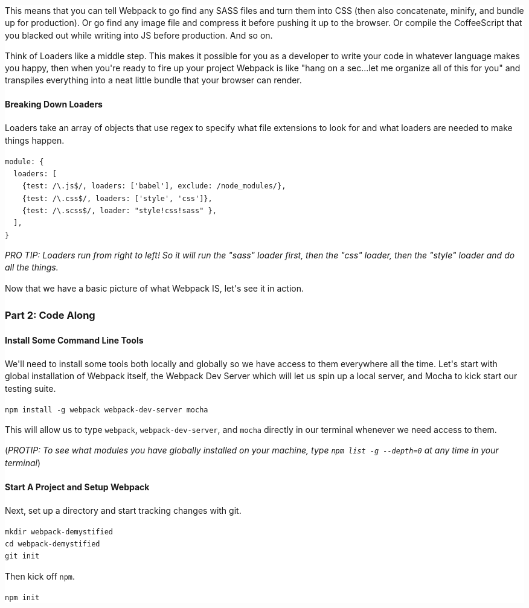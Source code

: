 This means that you can tell Webpack to go find any SASS files and turn them into CSS (then also concatenate, minify, and bundle up for production). Or go find any image file and compress it before pushing it up to the browser. Or compile the CoffeeScript that you blacked out while writing into JS before production. And so on.

Think of Loaders like a middle step. This makes it possible for you as a developer to write your code in whatever language makes you happy, then when you're ready to fire up your project Webpack is like "hang on a sec...let me organize all of this for you" and transpiles everything into a neat little bundle that your browser can render.

#### Breaking Down Loaders
Loaders take an array of objects that use regex to specify what file extensions to look for and what loaders are needed to make things happen.

```
module: {
  loaders: [
    {test: /\.js$/, loaders: ['babel'], exclude: /node_modules/},
    {test: /\.css$/, loaders: ['style', 'css']},
    {test: /\.scss$/, loader: "style!css!sass" },
  ],
}
```

*PRO TIP: Loaders run from right to left! So it will run the "sass" loader first, then the "css" loader, then  the "style" loader and do all the things.*

Now that we have a basic picture of what Webpack IS, let's see it in action.

### Part 2: Code Along

#### Install Some Command Line Tools

We'll need to install some tools both locally and globally so we have access to them everywhere all the time. Let's start with global installation of Webpack itself, the Webpack Dev Server which will let us spin up a local server, and Mocha to kick start our testing suite.

`npm install -g webpack webpack-dev-server mocha`

This will allow us to type `webpack`, `webpack-dev-server`, and `mocha` directly in our terminal whenever we need access to them.

(*PROTIP: To see what modules you have globally installed on your machine, type `npm list -g --depth=0` at any time in your terminal*)

#### Start A Project and Setup Webpack

Next, set up a directory and start tracking changes with git.

`mkdir webpack-demystified`  
`cd webpack-demystified`  
`git init`

Then kick off `npm`.

`npm init`
